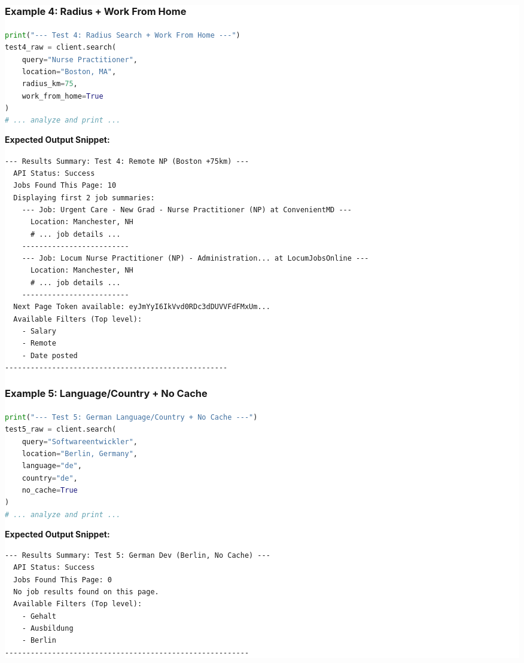 ### Example 4: Radius + Work From Home

```python
print("--- Test 4: Radius Search + Work From Home ---")
test4_raw = client.search(
    query="Nurse Practitioner",
    location="Boston, MA",
    radius_km=75,
    work_from_home=True
)
# ... analyze and print ...
```

**Expected Output Snippet:**

```
--- Results Summary: Test 4: Remote NP (Boston +75km) ---
  API Status: Success
  Jobs Found This Page: 10
  Displaying first 2 job summaries:
    --- Job: Urgent Care - New Grad - Nurse Practitioner (NP) at ConvenientMD ---
      Location: Manchester, NH
      # ... job details ...
    -------------------------
    --- Job: Locum Nurse Practitioner (NP) - Administration... at LocumJobsOnline ---
      Location: Manchester, NH
      # ... job details ...
    -------------------------
  Next Page Token available: eyJmYyI6IkVvd0RDc3dDUVVFdFMxUm...
  Available Filters (Top level):
    - Salary
    - Remote
    - Date posted
----------------------------------------------------
```

### Example 5: Language/Country + No Cache

```python
print("--- Test 5: German Language/Country + No Cache ---")
test5_raw = client.search(
    query="Softwareentwickler",
    location="Berlin, Germany",
    language="de",
    country="de",
    no_cache=True
)
# ... analyze and print ...
```

**Expected Output Snippet:**

```
--- Results Summary: Test 5: German Dev (Berlin, No Cache) ---
  API Status: Success
  Jobs Found This Page: 0
  No job results found on this page.
  Available Filters (Top level):
    - Gehalt
    - Ausbildung
    - Berlin
---------------------------------------------------------
```
